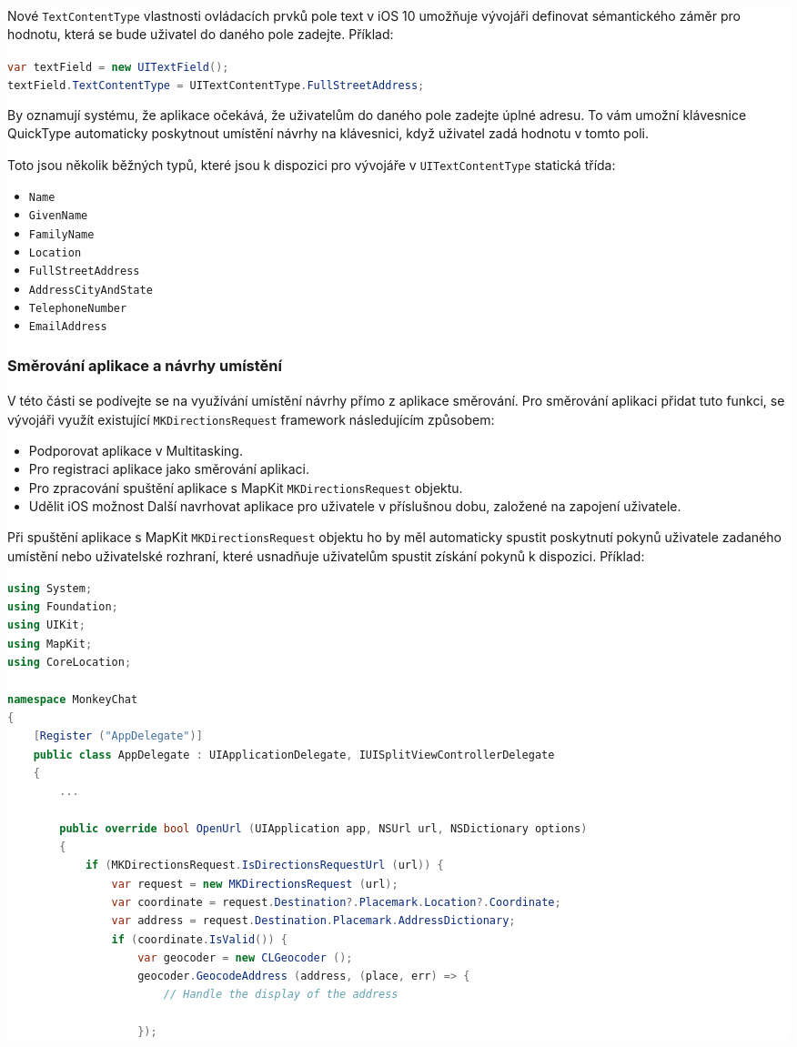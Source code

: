 Nové `TextContentType` vlastnosti ovládacích prvků pole text v iOS 10 umožňuje vývojáři definovat sémantického záměr pro hodnotu, která se bude uživatel do daného pole zadejte. Příklad:

```csharp
var textField = new UITextField();
textField.TextContentType = UITextContentType.FullStreetAddress;
```

By oznamují systému, že aplikace očekává, že uživatelům do daného pole zadejte úplné adresu. To vám umožní klávesnice QuickType automaticky poskytnout umístění návrhy na klávesnici, když uživatel zadá hodnotu v tomto poli.

Toto jsou několik běžných typů, které jsou k dispozici pro vývojáře v `UITextContentType` statická třída:

* `Name`
* `GivenName`
* `FamilyName`
* `Location`
* `FullStreetAddress`
* `AddressCityAndState`
* `TelephoneNumber`
* `EmailAddress`

### <a name="routing-apps-and-locations-suggestions"></a>Směrování aplikace a návrhy umístění

V této části se podívejte se na využívání umístění návrhy přímo z aplikace směrování. Pro směrování aplikaci přidat tuto funkci, se vývojáři využít existující `MKDirectionsRequest` framework následujícím způsobem:

- Podporovat aplikace v Multitasking.
- Pro registraci aplikace jako směrování aplikaci.
- Pro zpracování spuštění aplikace s MapKit `MKDirectionsRequest` objektu.
- Udělit iOS možnost Další navrhovat aplikace pro uživatele v příslušnou dobu, založené na zapojení uživatele.

Při spuštění aplikace s MapKit `MKDirectionsRequest` objektu ho by měl automaticky spustit poskytnutí pokynů uživatele zadaného umístění nebo uživatelské rozhraní, které usnadňuje uživatelům spustit získání pokynů k dispozici. Příklad:


```csharp
using System;
using Foundation;
using UIKit;
using MapKit;
using CoreLocation;

namespace MonkeyChat
{
    [Register ("AppDelegate")]
    public class AppDelegate : UIApplicationDelegate, IUISplitViewControllerDelegate
    {
        ...
        
        public override bool OpenUrl (UIApplication app, NSUrl url, NSDictionary options)
        {
            if (MKDirectionsRequest.IsDirectionsRequestUrl (url)) {
                var request = new MKDirectionsRequest (url);
                var coordinate = request.Destination?.Placemark.Location?.Coordinate;
                var address = request.Destination.Placemark.AddressDictionary;
                if (coordinate.IsValid()) {
                    var geocoder = new CLGeocoder ();
                    geocoder.GeocodeAddress (address, (place, err) => {
                        // Handle the display of the address

                    });
```